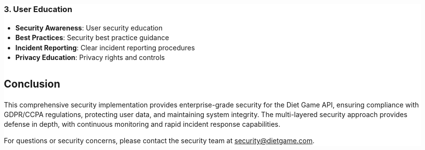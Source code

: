 ### 3. User Education
- **Security Awareness**: User security education
- **Best Practices**: Security best practice guidance
- **Incident Reporting**: Clear incident reporting procedures
- **Privacy Education**: Privacy rights and controls

## Conclusion

This comprehensive security implementation provides enterprise-grade security for the Diet Game API, ensuring compliance with GDPR/CCPA regulations, protecting user data, and maintaining system integrity. The multi-layered security approach provides defense in depth, with continuous monitoring and rapid incident response capabilities.

For questions or security concerns, please contact the security team at security@dietgame.com.
